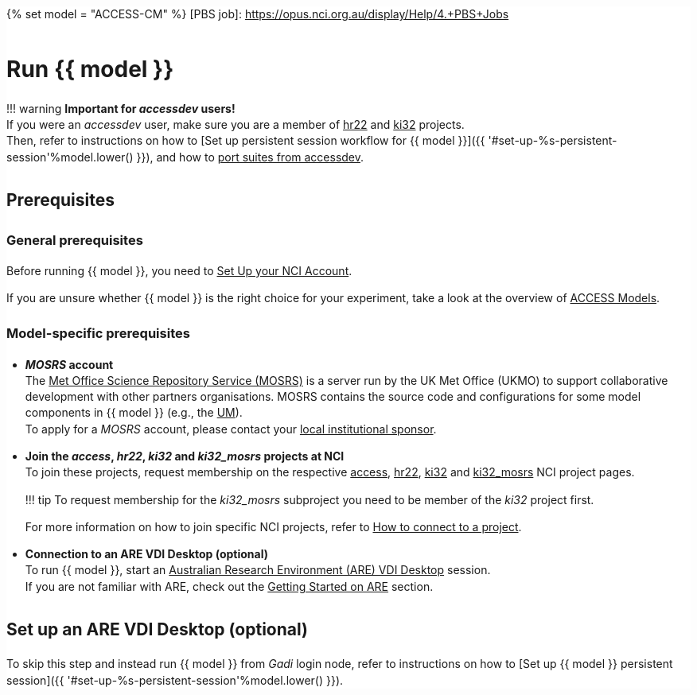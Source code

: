 {% set model = "ACCESS-CM" %}
[PBS job]: https://opus.nci.org.au/display/Help/4.+PBS+Jobs

# Run {{ model }}

!!! warning
    **Important for _accessdev_ users!**<br>
    If you were an _accessdev_ user, make sure you are a member of [hr22](https://my.nci.org.au/mancini/project/hr22/join) and [ki32](https://my.nci.org.au/mancini/project/ki32/join) projects.<br>
    Then, refer to instructions on how to [Set up persistent session workflow for {{ model }}]({{ '#set-up-%s-persistent-session'%model.lower() }}), and how to [port suites from accessdev](#port-suites-from-accessdev).

## Prerequisites

### General prerequisites

Before running {{ model }}, you need to [Set Up your NCI Account](/getting_started/set_up_nci_account).

If you are unsure whether {{ model }} is the right choice for your experiment, take a look at the overview of [ACCESS Models](/models).

### Model-specific prerequisites

- **_MOSRS_ account**<br>
    The [Met Office Science Repository Service (MOSRS)](https://code.metoffice.gov.uk) is a server run by the UK Met Office (UKMO) to support collaborative development with other partners organisations. MOSRS contains the source code and configurations for some model components in {{ model }} (e.g., the [UM](/models/model_components/atmosphere/#unified-model-um)).<br>
    To apply for a _MOSRS_ account, please contact your [local institutional sponsor](https://opus.nci.org.au/display/DAE/Prerequisites).

- **Join the _access_, _hr22_, _ki32_ and _ki32\_mosrs_ projects at NCI**<br>
    To join these projects, request membership on the respective [access](https://my.nci.org.au/mancini/project/access/join), [hr22](https://my.nci.org.au/mancini/project/hr22/join), [ki32](https://my.nci.org.au/mancini/project/ki32/join) and [ki32_mosrs](https://my.nci.org.au/mancini/project/ki32_mosrs/join) NCI project pages.

    !!! tip
        To request membership for the _ki32_mosrs_ subproject you need to be member of the _ki32_ project first.
    
    For more information on how to join specific NCI projects, refer to [How to connect to a project](https://opus.nci.org.au/display/Help/How+to+connect+to+a+project).

- **Connection to an ARE VDI Desktop (optional)**<br>
    To run {{ model }}, start an [Australian Research Environment (ARE) VDI Desktop](https://are.nci.org.au/pun/sys/dashboard/batch_connect/sys/desktop_vnc/ncigadi/session_contexts/new) session.<br>
    If you are not familiar with ARE, check out the [Getting Started on ARE](/getting_started/are) section.

## Set up an ARE VDI Desktop (optional)
To skip this step and instead run {{ model }} from _Gadi_ login node, refer to instructions on how to [Set up {{ model }} persistent session]({{ '#set-up-%s-persistent-session'%model.lower() }}).
